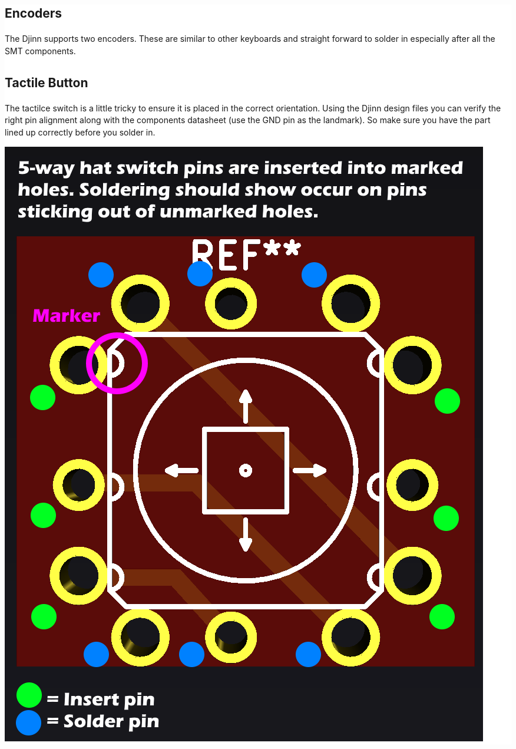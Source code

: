 ## Encoders
The Djinn supports two encoders.  These are similar to other keyboards and straight forward to solder in especially after all the SMT components.  

## Tactile Button 
The tactilce switch is a little tricky to ensure it is placed in the correct orientation.  Using the Djinn design files you can verify the right pin alignment along with the components datasheet (use the GND pin as the landmark).  So make sure you have the part lined up correctly before you solder in.  

![orientate](img/5way_orientation.jpg)
